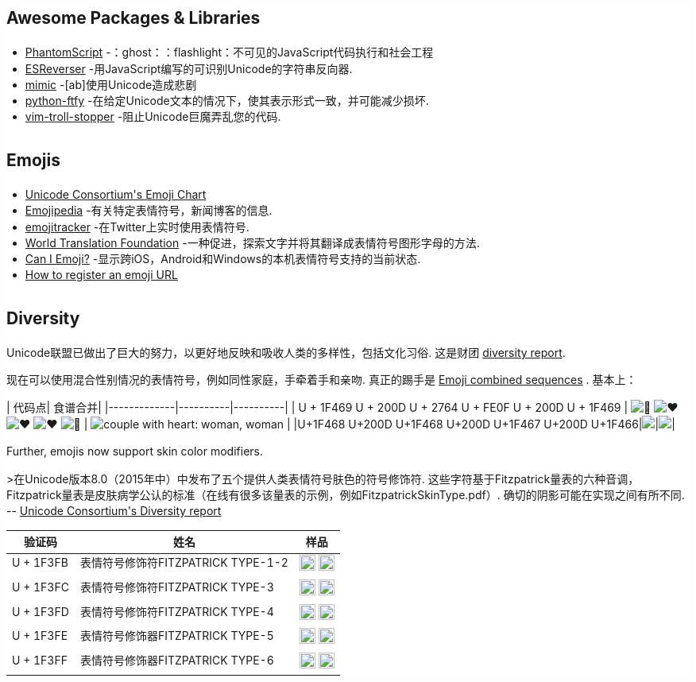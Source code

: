 



## Awesome Packages & Libraries
- [PhantomScript](https://github.com/jagracey/PhantomScript) -：ghost：：flashlight：不可见的JavaScript代码执行和社会工程
- [ESReverser](https://github.com/mathiasbynens/esrever) -用JavaScript编写的可识别Unicode的字符串反向器.
- [mimic](https://github.com/reinderien/mimic) -[ab]使用Unicode造成悲剧
- [python-ftfy](https://github.com/LuminosoInsight/python-ftfy) -在给定Unicode文本的情况下，使其表示形式一致，并可能减少损坏.
- [vim-troll-stopper](https://github.com/vim-utils/vim-troll-stopper) -阻止Unicode巨魔弄乱您的代码.


## Emojis
* [Unicode Consortium's Emoji Chart](http://www.unicode.org/emoji/charts/full-emoji-list.html)
* [Emojipedia](http://emojipedia.org/) -有关特定表情符号，新闻博客的信息.
* [emojitracker](http://emojitracker.com/) -在Twitter上实时使用表情符号.
* [World Translation Foundation](http://www.emojifoundation.com/) -一种促进，探索文字并将其翻译成表情符号图形字母的方法.
* [Can I Emoji?](http://caniemoji.com/android-2/) -显示跨iOS，Android和Windows的本机表情符号支持的当前状态.
* [How to register an emoji URL](http://www.name.com/blog/how-tos/2015/12/want-an-emoji-url-this-is-how-you-register-one/)


## Diversity

 Unicode联盟已做出了巨大的努力，以更好地反映和吸收人类的多样性，包括文化习俗. 这是财团 [diversity report](http://unicode.org/reports/tr51/#Diversity).

现在可以使用混合性别情况的表情符号，例如同性家庭，手牵着手和亲吻. 真正的踢手是 [Emoji combined sequences](http://www.unicode.org/emoji/charts/emoji-zwj-sequences.html) . 基本上：


 | 代码点| 食谱合并|
|-------------|----------|----------|
 |  U + 1F469 U + 200D U + 2764 U + FE0F U + 200D U + 1F469 | <img height="36" width="auto" alt="👩" src="http://unicode.org/reports/tr51/images/apple/apple_1f469.png"> <img height="36" width="auto" alt="❤️‍" src="http://unicode.org/reports/tr51/images/other/zwj.png"> <img height="36" width="auto" alt="❤️‍" src="http://unicode.org/reports/tr51/images/apple/apple_2764.png"> <img height="36" width="auto" alt="❤️‍" src="http://unicode.org/reports/tr51/images/other/zwj.png"> <img height="36" width="auto" alt="👩" src="http://unicode.org/reports/tr51/images/apple/apple_1f469.png"> | <img height="36" width="auto" alt="couple with heart: woman, woman" src="http://unicode.org/reports/tr51/images/apple/apple_1f469_200d_2764_fe0f_200d_1f469.png"> |
|U+1F468 U+200D U+1F468 U+200D U+1F467 U+200D U+1F466|<img height="36" width="auto" src="https://raw.githubusercontent.com/jagracey/Awesome-Unicode/c575db618a89c88624a8c3bdfe57eada064cbf14/resources/family%3B%20man%2C%20man%2C%20girl%2C%20boy%20-%20fallback%20-%20ZWJ.jpg">|<img height="36" width="auto" src="https://raw.githubusercontent.com/jagracey/Awesome-Unicode/58f28d08aef7f36eb6cdca22d25e7654cd8de5ae/resources/family%3B%20man%2C%20man%2C%20girl%2C%20boy.png">|

Further, emojis now support skin color modifiers.

 &gt;在Unicode版本8.0（2015年中）中发布了五个提供人类表情符号肤色的符号修饰符. 这些字符基于Fitzpatrick量表的六种音调，Fitzpatrick量表是皮肤病学公认的标准（在线有很多该量表的示例，例如FitzpatrickSkinType.pdf）. 确切的阴影可能在实现之间有所不同.  -- [Unicode Consortium's Diversity report](http://unicode.org/reports/tr51/#Diversity)




 | 验证码| 姓名| 样品|
|---------|-------------------------------------|--------------------------------------------------------------------------------------------------------------------------------------------------------------------------------------------------------------------|
 |  U + 1F3FB | 表情符号修饰符FITZPATRICK TYPE-1-2 | <img src="http://www.unicode.org/reports/tr51/images/other/swatch-type-1-2.png" height="20" width="20"> <img src="http://www.unicode.org/reports/tr51/images/other/swatch-type-1-2-bw.png" height="20" width="20"> |
 |  U + 1F3FC | 表情符号修饰符FITZPATRICK TYPE-3 | <img src="http://www.unicode.org/reports/tr51/images/other/swatch-type-3.png"   height="20" width="20"> <img src="http://www.unicode.org/reports/tr51/images/other/swatch-type-3-bw.png"   height="20" width="20"> |
 |  U + 1F3FD | 表情符号修饰符FITZPATRICK TYPE-4 | <img src="http://www.unicode.org/reports/tr51/images/other/swatch-type-4.png"   height="20" width="20"> <img src="http://www.unicode.org/reports/tr51/images/other/swatch-type-4-bw.png"   height="20" width="20"> |
 |  U + 1F3FE | 表情符号修饰器FITZPATRICK TYPE-5 | <img src="http://www.unicode.org/reports/tr51/images/other/swatch-type-5.png"   height="20" width="20"> <img src="http://www.unicode.org/reports/tr51/images/other/swatch-type-5-bw.png"   height="20" width="20"> |
 |  U + 1F3FF | 表情符号修饰器FITZPATRICK TYPE-6 | <img src="http://www.unicode.org/reports/tr51/images/other/swatch-type-6.png"   height="20" width="20"> <img src="http://www.unicode.org/reports/tr51/images/other/swatch-type-6-bw.png"   height="20" width="20"> |
